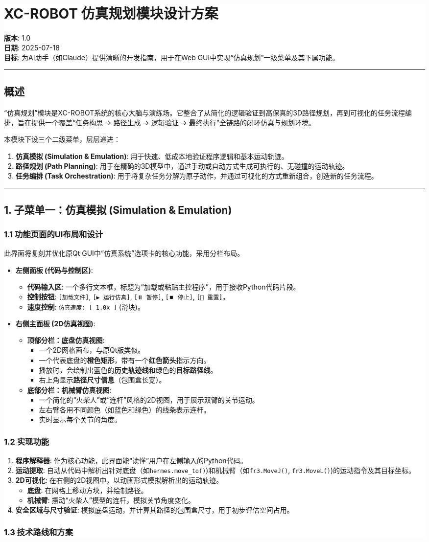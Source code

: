 # **XC-ROBOT 仿真规划模块设计方案**

**版本**: 1.0  
**日期**: 2025-07-18  
**目标**: 为AI助手（如Claude）提供清晰的开发指南，用于在Web GUI中实现“仿真规划”一级菜单及其下属功能。

---

## 概述

“仿真规划”模块是XC-ROBOT系统的核心大脑与演练场。它整合了从简化的逻辑验证到高保真的3D路径规划，再到可视化的任务流程编排，旨在提供一个覆盖“任务构思 -> 路径生成 -> 逻辑验证 -> 最终执行”全链路的闭环仿真与规划环境。

本模块下设三个二级菜单，层层递进：
1.  **仿真模拟 (Simulation & Emulation)**: 用于快速、低成本地验证程序逻辑和基本运动轨迹。
2.  **路径规划 (Path Planning)**: 用于在精确的3D模型中，通过手动或自动方式生成可执行的、无碰撞的运动轨迹。
3.  **任务编排 (Task Orchestration)**: 用于将复杂任务分解为原子动作，并通过可视化的方式重新组合，创造新的任务流程。

---

## 1. 子菜单一：仿真模拟 (Simulation & Emulation)

### 1.1 功能页面的UI布局和设计

此界面将复刻并优化原Qt GUI中“仿真系统”选项卡的核心功能，采用分栏布局。

- **左侧面板 (代码与控制区)**:
    - **代码输入区**: 一个多行文本框，标题为“加载或粘贴主控程序”，用于接收Python代码片段。
    - **控制按钮**: `[加载文件]`, `[▶️ 运行仿真]`, `[⏸️ 暂停]`, `[⏹️ 停止]`, `[🔄 重置]`。
    - **速度控制**: `仿真速度: [ 1.0x ]` (滑块)。

- **右侧主面板 (2D仿真视图)**:
    - **顶部分栏：底盘仿真视图**:
        - 一个2D网格画布，与原Qt版类似。
        - 一个代表底盘的**橙色矩形**，带有一个**红色箭头**指示方向。
        - 播放时，会绘制出蓝色的**历史轨迹线**和绿色的**目标路径线**。
        - 右上角显示**路径尺寸信息**（包围盒长宽）。
    - **底部分栏：机械臂仿真视图**:
        - 一个简化的“火柴人”或“连杆”风格的2D视图，用于展示双臂的关节运动。
        - 左右臂各用不同颜色（如蓝色和绿色）的线条表示连杆。
        - 实时显示每个关节的角度。

### 1.2 实现功能

1.  **程序解释器**: 作为核心功能，此界面能“读懂”用户在左侧输入的Python代码。
2.  **运动提取**: 自动从代码中解析出针对底盘（如`hermes.move_to()`)和机械臂（如`fr3.MoveJ()`, `fr3.MoveL()`)的运动指令及其目标坐标。
3.  **2D可视化**: 在右侧的2D视图中，以动画形式模拟解析出的运动轨迹。
    - **底盘**: 在网格上移动方块，并绘制路径。
    - **机械臂**: 摆动“火柴人”模型的连杆，模拟关节角度变化。
4.  **安全区域与尺寸验证**: 模拟底盘运动，并计算其路径的包围盒尺寸，用于初步评估空间占用。

### 1.3 技术路线和方案
